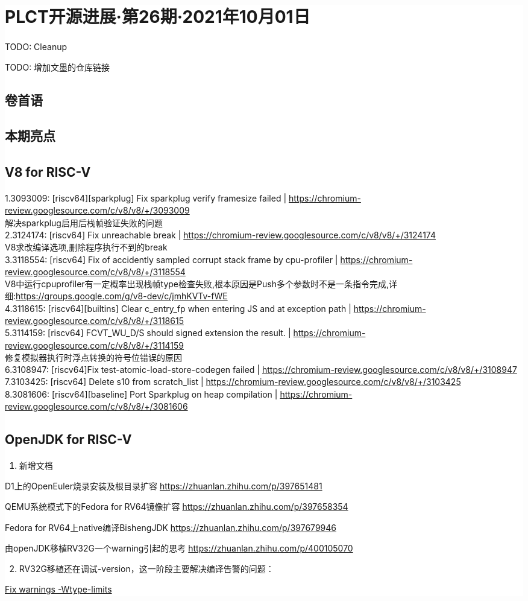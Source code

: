 # PLCT开源进展·第26期·2021年10月01日

TODO: Cleanup

TODO: 增加文墨的仓库链接

## 卷首语

## 本期亮点

## V8 for RISC-V

1.3093009: [riscv64][sparkplug] Fix sparkplug verify framesize failed | https://chromium-review.googlesource.com/c/v8/v8/+/3093009  
  解决sparkplug启用后栈帧验证失败的问题  
2.3124174: [riscv64] Fix unreachable break | https://chromium-review.googlesource.com/c/v8/v8/+/3124174  
  V8求改编译选项,删除程序执行不到的break  
3.3118554: [riscv64] Fix of accidently sampled corrupt stack frame by cpu-profiler | https://chromium-review.googlesource.com/c/v8/v8/+/3118554  
  V8中运行cpuprofiler有一定概率出现栈帧type检查失败,根本原因是Push多个参数时不是一条指令完成,详细:https://groups.google.com/g/v8-dev/c/jmhKVTv-fWE  
4.3118615: [riscv64][builtins] Clear c_entry_fp when entering JS and at exception path | https://chromium-review.googlesource.com/c/v8/v8/+/3118615  
5.3114159: [riscv64] FCVT_WU_D/S should signed extension the result. | https://chromium-review.googlesource.com/c/v8/v8/+/3114159  
  修复模拟器执行时浮点转换的符号位错误的原因  
6.3108947: [riscv64]Fix test-atomic-load-store-codegen failed | https://chromium-review.googlesource.com/c/v8/v8/+/3108947  
7.3103425: [riscv64] Delete s10 from scratch_list | https://chromium-review.googlesource.com/c/v8/v8/+/3103425  
8.3081606: [riscv64][baseline] Port Sparkplug on heap compilation | https://chromium-review.googlesource.com/c/v8/v8/+/3081606  




## OpenJDK for RISC-V

1. 新增文档

D1上的OpenEuler烧录安装及根目录扩容 https://zhuanlan.zhihu.com/p/397651481

QEMU系统模式下的Fedora for RV64镜像扩容 https://zhuanlan.zhihu.com/p/397658354

Fedora for RV64上native编译BishengJDK https://zhuanlan.zhihu.com/p/397679946

由openJDK移植RV32G一个warning引起的思考 https://zhuanlan.zhihu.com/p/400105070

2. RV32G移植还在调试-version，这一阶段主要解决编译告警的问题：

[Fix warnings -Wtype-limits](https://github.com/openjdk-riscv/jdk11u/pull/165)
